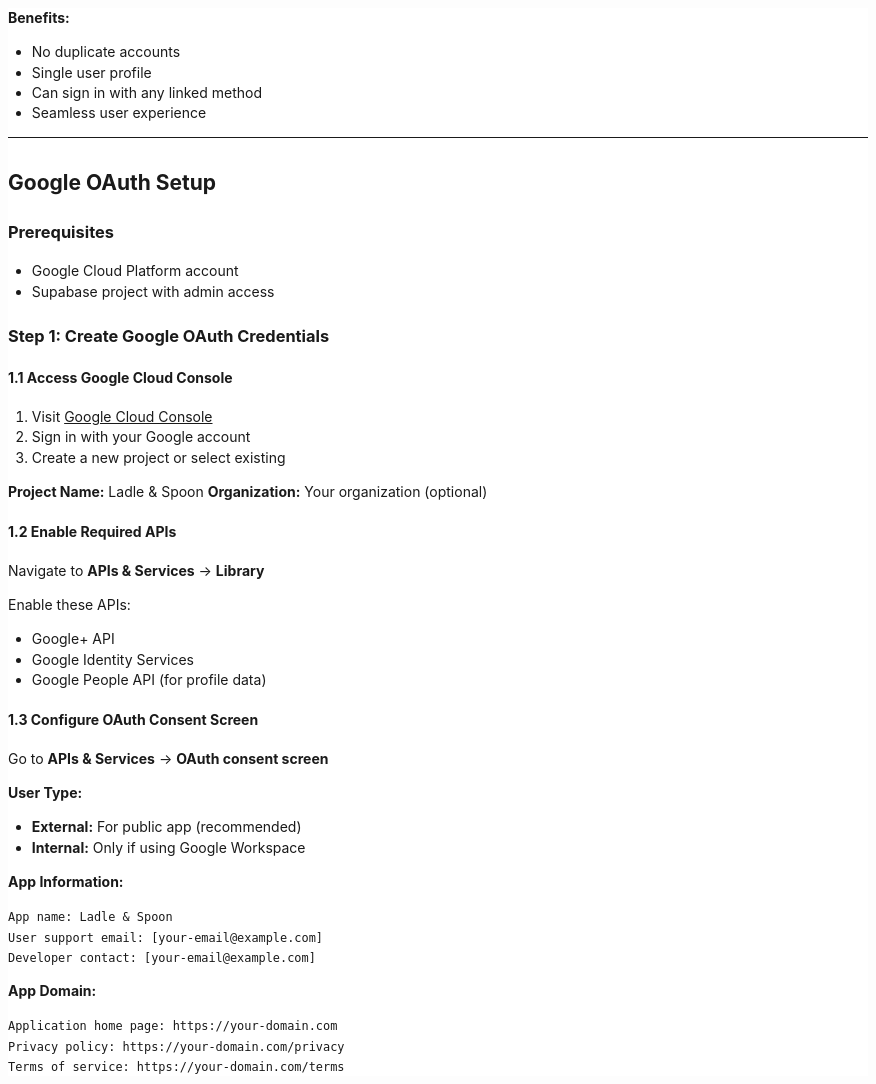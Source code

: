 **Benefits:**
- No duplicate accounts
- Single user profile
- Can sign in with any linked method
- Seamless user experience

---

## Google OAuth Setup

### Prerequisites

- Google Cloud Platform account
- Supabase project with admin access

### Step 1: Create Google OAuth Credentials

#### 1.1 Access Google Cloud Console

1. Visit [Google Cloud Console](https://console.cloud.google.com/)
2. Sign in with your Google account
3. Create a new project or select existing

**Project Name:** Ladle & Spoon
**Organization:** Your organization (optional)

#### 1.2 Enable Required APIs

Navigate to **APIs & Services** → **Library**

Enable these APIs:
- Google+ API
- Google Identity Services
- Google People API (for profile data)

#### 1.3 Configure OAuth Consent Screen

Go to **APIs & Services** → **OAuth consent screen**

**User Type:**
- **External:** For public app (recommended)
- **Internal:** Only if using Google Workspace

**App Information:**
```
App name: Ladle & Spoon
User support email: [your-email@example.com]
Developer contact: [your-email@example.com]
```

**App Domain:**
```
Application home page: https://your-domain.com
Privacy policy: https://your-domain.com/privacy
Terms of service: https://your-domain.com/terms
```
